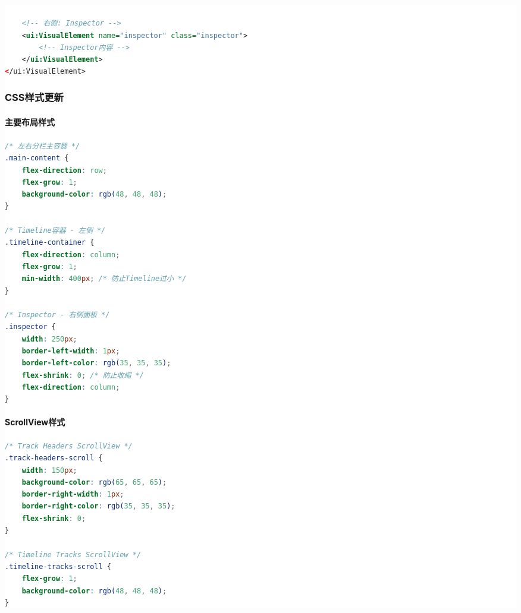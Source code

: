 ```xml

    <!-- 右侧: Inspector -->
    <ui:VisualElement name="inspector" class="inspector">
        <!-- Inspector内容 -->
    </ui:VisualElement>
</ui:VisualElement>
```

### CSS样式更新

#### 主要布局样式
```css
/* 左右分栏主容器 */
.main-content {
    flex-direction: row;
    flex-grow: 1;
    background-color: rgb(48, 48, 48);
}

/* Timeline容器 - 左侧 */
.timeline-container {
    flex-direction: column;
    flex-grow: 1;
    min-width: 400px; /* 防止Timeline过小 */
}

/* Inspector - 右侧面板 */
.inspector {
    width: 250px;
    border-left-width: 1px;
    border-left-color: rgb(35, 35, 35);
    flex-shrink: 0; /* 防止收缩 */
    flex-direction: column;
}
```

#### ScrollView样式
```css
/* Track Headers ScrollView */
.track-headers-scroll {
    width: 150px;
    background-color: rgb(65, 65, 65);
    border-right-width: 1px;
    border-right-color: rgb(35, 35, 35);
    flex-shrink: 0;
}

/* Timeline Tracks ScrollView */
.timeline-tracks-scroll {
    flex-grow: 1;
    background-color: rgb(48, 48, 48);
}
```
